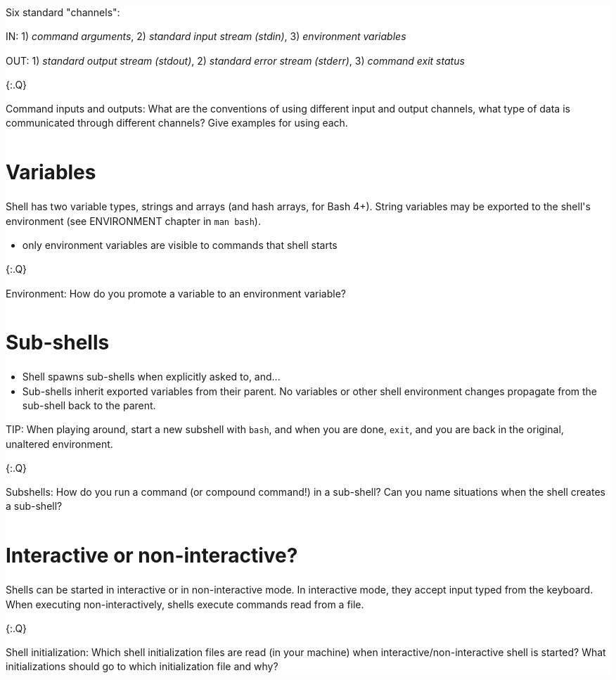 Six standard "channels":

IN: 1) *command arguments*, 2) *standard input stream (stdin)*, 3) *environment
variables*

OUT: 1) *standard output stream (stdout)*, 2) *standard error stream (stderr)*,
3) *command exit status*

{:.Q}

Command inputs and outputs: What are the conventions of using
different input and output channels, what type of data is communicated
through different channels? Give examples for using each.


# Variables

Shell has two variable types, strings and arrays (and hash arrays, for Bash 4+).
String variables may be exported to the shell's environment (see ENVIRONMENT
chapter in `man bash`).

- only environment variables are visible to commands that shell
  starts

{:.Q}

Environment: How do you promote a variable to an environment variable?


# Sub-shells

- Shell spawns sub-shells when explicitly asked to, and...
- Sub-shells inherit exported variables from their parent. No variables or other
  shell environment changes propagate from the sub-shell back to the parent.

TIP: When playing around, start a new subshell with `bash`, and when you are
done, `exit`, and you are back in the original, unaltered environment.

{:.Q}

Subshells: How do you run a command (or compound command!) in a sub-shell? Can
you name situations when the shell creates a sub-shell?


# Interactive or non-interactive?

Shells can be started in interactive or in non-interactive mode. In interactive
mode, they accept input typed from the keyboard. When executing
non-interactively, shells execute commands read from a file.

{:.Q}

Shell initialization: Which shell initialization files are read (in your
machine) when interactive/non-interactive shell is started? What initializations
should go to which initialization file and why?
